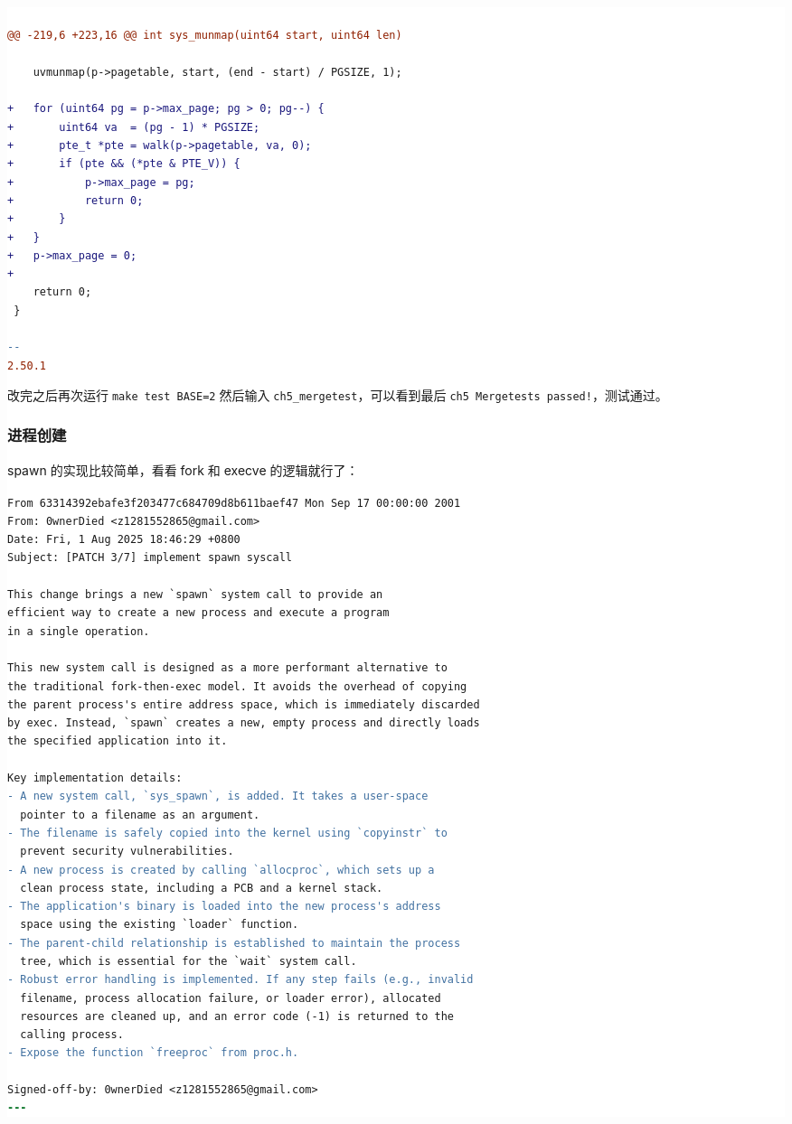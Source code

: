 ```patch
 
@@ -219,6 +223,16 @@ int sys_munmap(uint64 start, uint64 len)
 
 	uvmunmap(p->pagetable, start, (end - start) / PGSIZE, 1);
 
+	for (uint64 pg = p->max_page; pg > 0; pg--) {
+		uint64 va  = (pg - 1) * PGSIZE;
+		pte_t *pte = walk(p->pagetable, va, 0);
+		if (pte && (*pte & PTE_V)) {
+			p->max_page = pg;
+			return 0;
+		}
+	}
+	p->max_page = 0;
+
 	return 0;
 }
 
-- 
2.50.1

```

改完之后再次运行 `make test BASE=2` 然后输入 `ch5_mergetest`，可以看到最后 `ch5 Mergetests passed!`，测试通过。

### 进程创建

spawn 的实现比较简单，看看 fork 和 execve 的逻辑就行了：

```patch
From 63314392ebafe3f203477c684709d8b611baef47 Mon Sep 17 00:00:00 2001
From: 0wnerDied <z1281552865@gmail.com>
Date: Fri, 1 Aug 2025 18:46:29 +0800
Subject: [PATCH 3/7] implement spawn syscall

This change brings a new `spawn` system call to provide an
efficient way to create a new process and execute a program
in a single operation.

This new system call is designed as a more performant alternative to
the traditional fork-then-exec model. It avoids the overhead of copying
the parent process's entire address space, which is immediately discarded
by exec. Instead, `spawn` creates a new, empty process and directly loads
the specified application into it.

Key implementation details:
- A new system call, `sys_spawn`, is added. It takes a user-space
  pointer to a filename as an argument.
- The filename is safely copied into the kernel using `copyinstr` to
  prevent security vulnerabilities.
- A new process is created by calling `allocproc`, which sets up a
  clean process state, including a PCB and a kernel stack.
- The application's binary is loaded into the new process's address
  space using the existing `loader` function.
- The parent-child relationship is established to maintain the process
  tree, which is essential for the `wait` system call.
- Robust error handling is implemented. If any step fails (e.g., invalid
  filename, process allocation failure, or loader error), allocated
  resources are cleaned up, and an error code (-1) is returned to the
  calling process.
- Expose the function `freeproc` from proc.h.

Signed-off-by: 0wnerDied <z1281552865@gmail.com>
---
```